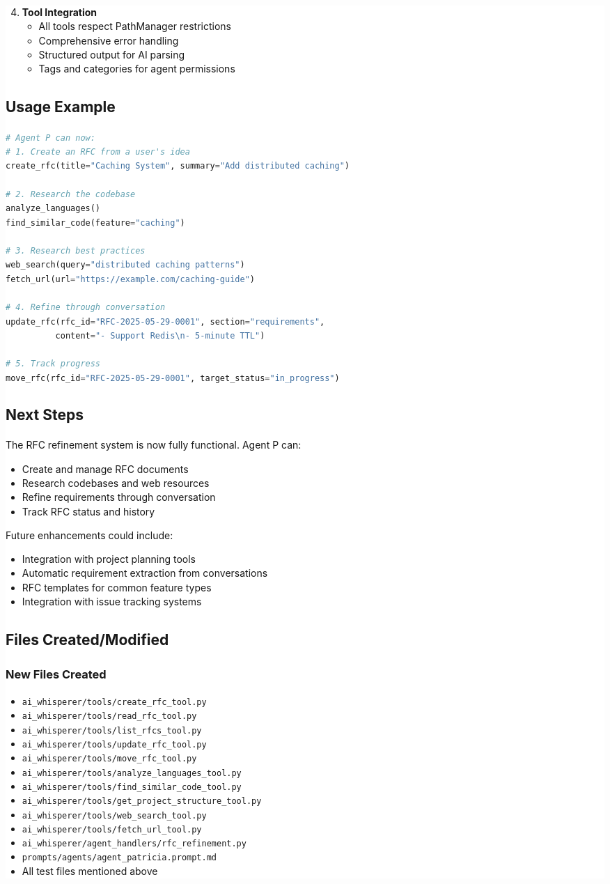 4. **Tool Integration**
   - All tools respect PathManager restrictions
   - Comprehensive error handling
   - Structured output for AI parsing
   - Tags and categories for agent permissions

## Usage Example

```python
# Agent P can now:
# 1. Create an RFC from a user's idea
create_rfc(title="Caching System", summary="Add distributed caching")

# 2. Research the codebase
analyze_languages()
find_similar_code(feature="caching")

# 3. Research best practices
web_search(query="distributed caching patterns")
fetch_url(url="https://example.com/caching-guide")

# 4. Refine through conversation
update_rfc(rfc_id="RFC-2025-05-29-0001", section="requirements", 
          content="- Support Redis\n- 5-minute TTL")

# 5. Track progress
move_rfc(rfc_id="RFC-2025-05-29-0001", target_status="in_progress")
```

## Next Steps

The RFC refinement system is now fully functional. Agent P can:
- Create and manage RFC documents
- Research codebases and web resources
- Refine requirements through conversation
- Track RFC status and history

Future enhancements could include:
- Integration with project planning tools
- Automatic requirement extraction from conversations
- RFC templates for common feature types
- Integration with issue tracking systems

## Files Created/Modified

### New Files Created
- `ai_whisperer/tools/create_rfc_tool.py`
- `ai_whisperer/tools/read_rfc_tool.py`
- `ai_whisperer/tools/list_rfcs_tool.py`
- `ai_whisperer/tools/update_rfc_tool.py`
- `ai_whisperer/tools/move_rfc_tool.py`
- `ai_whisperer/tools/analyze_languages_tool.py`
- `ai_whisperer/tools/find_similar_code_tool.py`
- `ai_whisperer/tools/get_project_structure_tool.py`
- `ai_whisperer/tools/web_search_tool.py`
- `ai_whisperer/tools/fetch_url_tool.py`
- `ai_whisperer/agent_handlers/rfc_refinement.py`
- `prompts/agents/agent_patricia.prompt.md`
- All test files mentioned above
